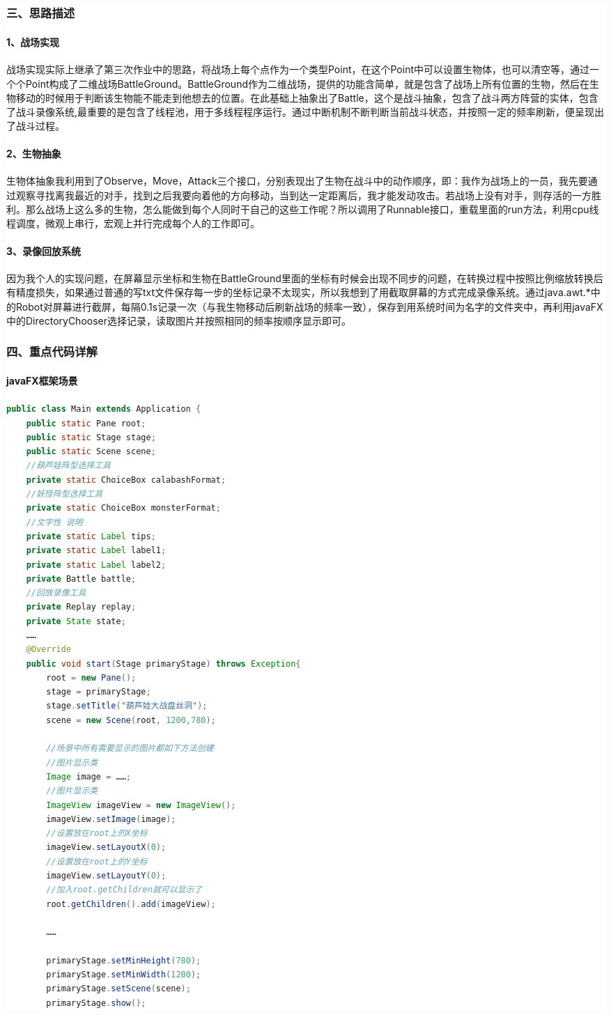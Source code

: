 ### 三、思路描述
#### 1、战场实现
战场实现实际上继承了第三次作业中的思路，将战场上每个点作为一个类型Point，在这个Point中可以设置生物体，也可以清空等，通过一个个Point构成了二维战场BattleGround。BattleGround作为二维战场，提供的功能含简单，就是包含了战场上所有位置的生物，然后在生物移动的时候用于判断该生物能不能走到他想去的位置。在此基础上抽象出了Battle，这个是战斗抽象，包含了战斗两方阵营的实体，包含了战斗录像系统,最重要的是包含了线程池，用于多线程程序运行。通过中断机制不断判断当前战斗状态，并按照一定的频率刷新，便呈现出了战斗过程。

#### 2、生物抽象
生物体抽象我利用到了Observe，Move，Attack三个接口，分别表现出了生物在战斗中的动作顺序，即：我作为战场上的一员，我先要通过观察寻找离我最近的对手，找到之后我要向着他的方向移动，当到达一定距离后，我才能发动攻击。若战场上没有对手，则存活的一方胜利。那么战场上这么多的生物，怎么能做到每个人同时干自己的这些工作呢？所以调用了Runnable接口，重载里面的run方法，利用cpu线程调度，微观上串行，宏观上并行完成每个人的工作即可。

#### 3、录像回放系统
因为我个人的实现问题，在屏幕显示坐标和生物在BattleGround里面的坐标有时候会出现不同步的问题，在转换过程中按照比例缩放转换后有精度损失，如果通过普通的写txt文件保存每一步的坐标记录不太现实，所以我想到了用截取屏幕的方式完成录像系统。通过java.awt.*中的Robot对屏幕进行截屏，每隔0.1s记录一次（与我生物移动后刷新战场的频率一致），保存到用系统时间为名字的文件夹中，再利用javaFX中的DirectoryChooser选择记录，读取图片并按照相同的频率按顺序显示即可。

### 四、重点代码详解
#### javaFX框架场景
```java
public class Main extends Application {
    public static Pane root;
    public static Stage stage;
    public static Scene scene;
    //葫芦娃阵型选择工具
    private static ChoiceBox calabashFormat;
    //妖怪阵型选择工具
    private static ChoiceBox monsterFormat;
    //文字性 说明
    private static Label tips;
    private static Label label1;
    private static Label label2;
    private Battle battle;
    //回放录像工具
    private Replay replay;
    private State state;
    ……
    @Override
    public void start(Stage primaryStage) throws Exception{
        root = new Pane();
        stage = primaryStage;
        stage.setTitle("葫芦娃大战盘丝洞");
        scene = new Scene(root, 1200,780);

        //场景中所有需要显示的图片都如下方法创建
        //图片显示类
        Image image = ……;
        //图片显示类
        ImageView imageView = new ImageView(); 
        imageView.setImage(image);
        //设置放在root上的X坐标
        imageView.setLayoutX(0);  
        //设置放在root上的Y坐标
        imageView.setLayoutY(0);
        //加入root.getChildren就可以显示了
        root.getChildren().add(imageView);  

        ……

        primaryStage.setMinHeight(780);
        primaryStage.setMinWidth(1200);
        primaryStage.setScene(scene);
        primaryStage.show();
```